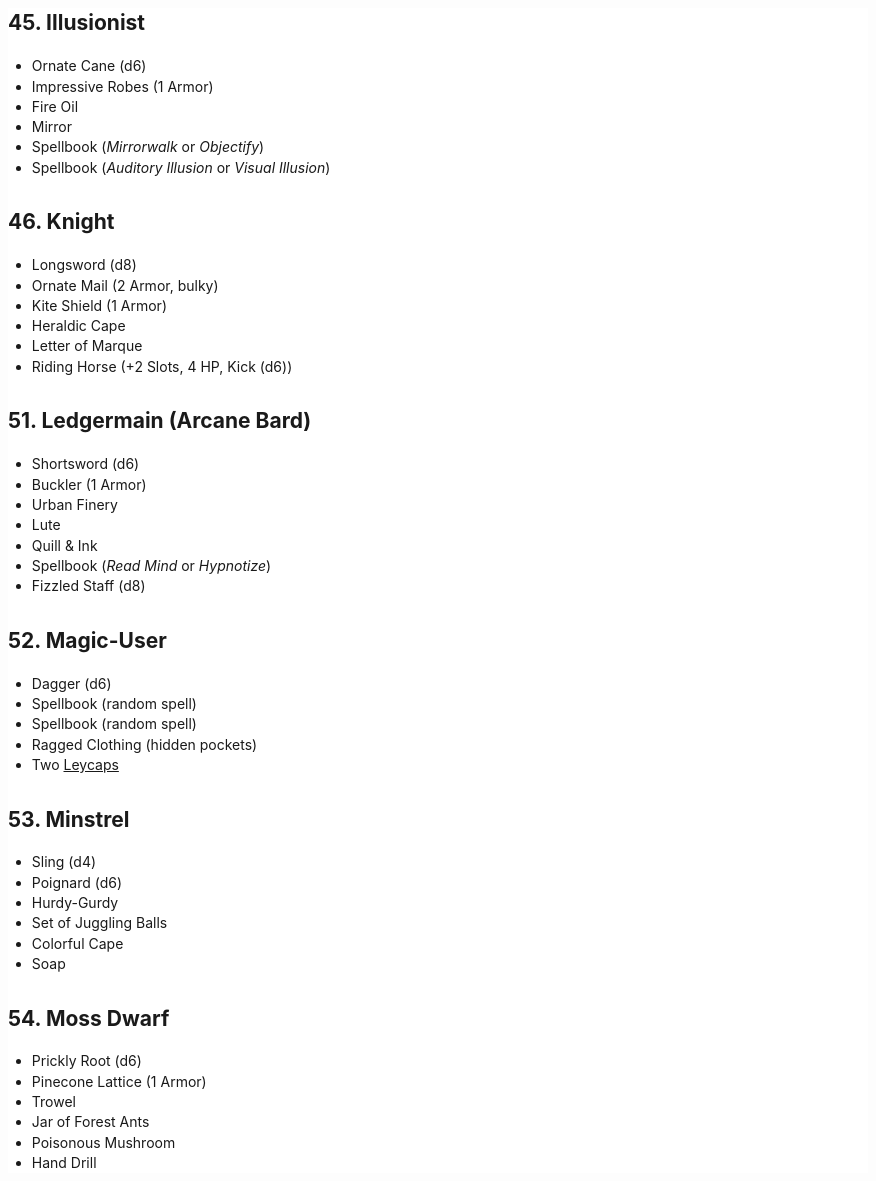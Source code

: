 ## 45. Illusionist
- Ornate Cane (d6)
- Impressive Robes (1 Armor)
- Fire Oil
- Mirror
- Spellbook (_Mirrorwalk_ or _Objectify_)
- Spellbook (_Auditory Illusion_ or _Visual Illusion_)

## 46. Knight
- Longsword (d8)
- Ornate Mail (2 Armor, bulky)
- Kite Shield (1 Armor)
- Heraldic Cape
- Letter of Marque
- Riding Horse (+2 Slots, 4 HP, Kick (d6))

## 51. Ledgermain (Arcane Bard)
- Shortsword (d6)
- Buckler (1 Armor)
- Urban Finery
- Lute
- Quill & Ink
- Spellbook (_Read Mind_ or _Hypnotize_)
- Fizzled Staff (d8)

## 52. Magic-User
- Dagger (d6)
- Spellbook (random spell)
- Spellbook (random spell)
- Ragged Clothing (hidden pockets)
- Two [Leycaps](https://cairnrpg.com/cairn-srd#relics)

## 53. Minstrel
- Sling (d4)
- Poignard (d6)
- Hurdy-Gurdy
- Set of Juggling Balls
- Colorful Cape
- Soap

## 54. Moss Dwarf
- Prickly Root (d6)
- Pinecone Lattice (1 Armor)
- Trowel
- Jar of Forest Ants
- Poisonous Mushroom
- Hand Drill
